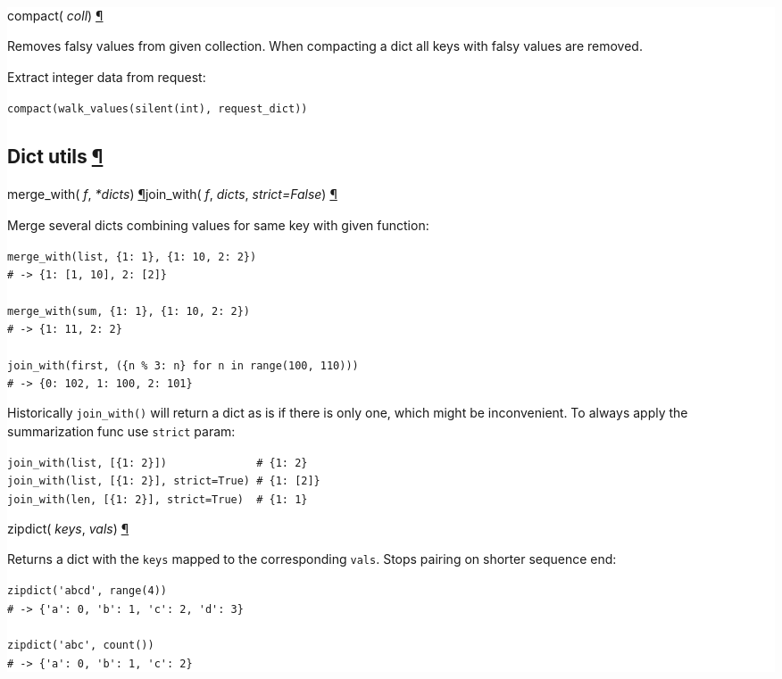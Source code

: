 compact( _coll_) [¶](https://funcy.readthedocs.io/en/stable/colls.html#compact "Permalink to this definition")

Removes falsy values from given collection. When compacting a dict all keys with falsy values are removed.

Extract integer data from request:

```
compact(walk_values(silent(int), request_dict))

```

## Dict utils [¶](https://funcy.readthedocs.io/en/stable/colls.html\#dict-utils "Permalink to this headline")

merge\_with( _f_, _\*dicts_) [¶](https://funcy.readthedocs.io/en/stable/colls.html#merge_with "Permalink to this definition")join\_with( _f_, _dicts_, _strict=False_) [¶](https://funcy.readthedocs.io/en/stable/colls.html#join_with "Permalink to this definition")

Merge several dicts combining values for same key with given function:

```
merge_with(list, {1: 1}, {1: 10, 2: 2})
# -> {1: [1, 10], 2: [2]}

merge_with(sum, {1: 1}, {1: 10, 2: 2})
# -> {1: 11, 2: 2}

join_with(first, ({n % 3: n} for n in range(100, 110)))
# -> {0: 102, 1: 100, 2: 101}

```

Historically `join_with()` will return a dict as is if there is only one, which might be inconvenient. To always apply the summarization func use `strict` param:

```
join_with(list, [{1: 2}])              # {1: 2}
join_with(list, [{1: 2}], strict=True) # {1: [2]}
join_with(len, [{1: 2}], strict=True)  # {1: 1}

```

zipdict( _keys_, _vals_) [¶](https://funcy.readthedocs.io/en/stable/colls.html#zipdict "Permalink to this definition")

Returns a dict with the `keys` mapped to the corresponding `vals`. Stops pairing on shorter sequence end:

```
zipdict('abcd', range(4))
# -> {'a': 0, 'b': 1, 'c': 2, 'd': 3}

zipdict('abc', count())
# -> {'a': 0, 'b': 1, 'c': 2}

```
